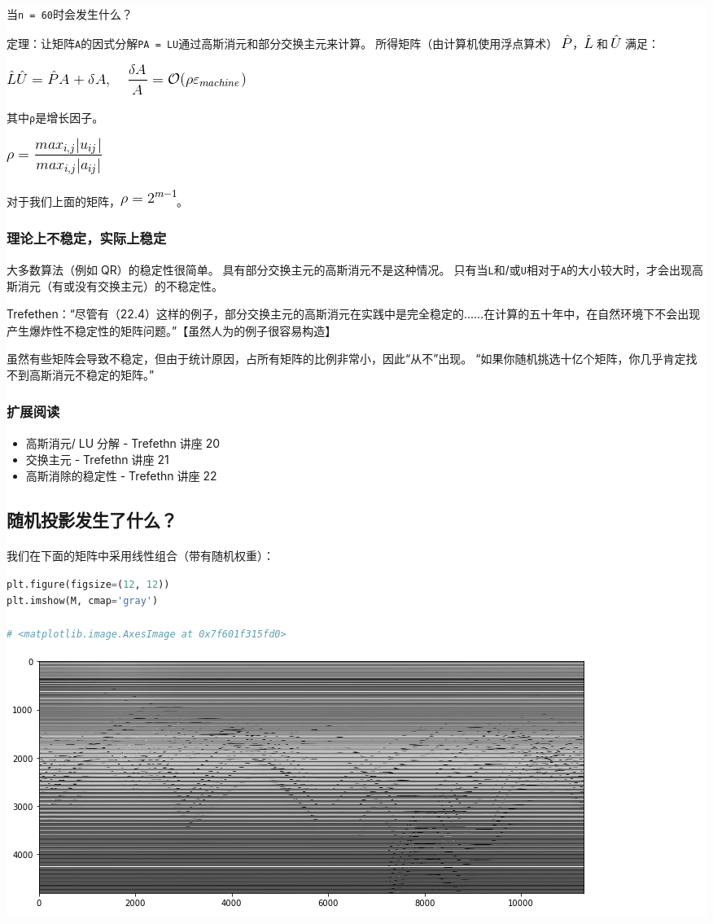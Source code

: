 当`n = 60`时会发生什么？

定理：让矩阵`A`的因式分解`PA = LU`通过高斯消元和部分交换主元来计算。 所得矩阵（由计算机使用浮点算术） ![\hat P](img/tex-a599f5fe0ec2014228b548291962279c.gif)，![\hat L](img/tex-94699469cb13f47d93ea4c76de5f21d0.gif) 和 ![\hat U](img/tex-646ab88a198f4afeb2c72b8e851b35ed.gif) 满足：

![\hat{L}\hat{U} = \hat{P} A + \delta A, \quad \frac{\delta A}{A} = \mathcal{O}(\rho \varepsilon_{machine})](img/tex-216fbe1d99dcd0f6c93ce475e7cfde71.gif)

其中`ρ`是增长因子。

![\rho = \frac{max_{i,j} \lvert u_{ij} \rvert }{max_{i,j} \lvert a_{ij} \rvert }](img/tex-49f9c1ce16068918f80263cd2aa8ce82.gif)

对于我们上面的矩阵，![\rho = 2^{m-1}](img/tex-e847c49ecde16aabe6054b63a48387e0.gif)。

### 理论上不稳定，实际上稳定

大多数算法（例如 QR）的稳定性很简单。 具有部分交换主元的高斯消元不是这种情况。 只有当`L`和/或`U`相对于`A`的大小较大时，才会出现高斯消元（有或没有交换主元）的不稳定性。

Trefethen：“尽管有（22.4）这样的例子，部分交换主元的高斯消元在实践中是完全稳定的......在计算的五十年中，在自然环境下不会出现产生爆炸性不稳定性的矩阵问题。”【虽然人为的例子很容易构造】

虽然有些矩阵会导致不稳定，但由于统计原因，占所有矩阵的比例非常小，因此“从不”出现。 “如果你随机挑选十亿个矩阵，你几乎肯定找不到高斯消元不稳定的矩阵。”

### 扩展阅读

+   高斯消元/ LU 分解 - Trefethn 讲座 20
+   交换主元 - Trefethn 讲座 21
+   高斯消除的稳定性 - Trefethn 讲座 22

## 随机投影发生了什么？

我们在下面的矩阵中采用线性组合（带有随机权重）：

```py
plt.figure(figsize=(12, 12))
plt.imshow(M, cmap='gray')

# <matplotlib.image.AxesImage at 0x7f601f315fd0>
```

![](img/5-2.png)